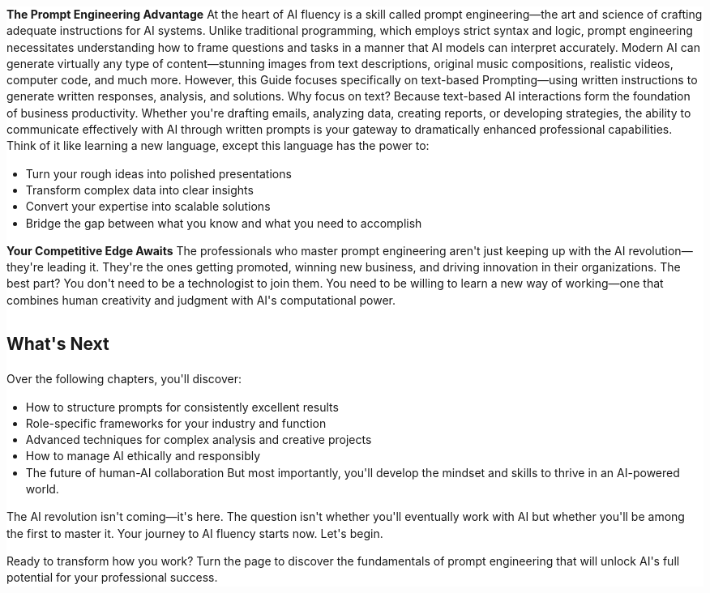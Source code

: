**The Prompt Engineering Advantage**
At the heart of AI fluency is a skill called prompt engineering—the art and science of crafting adequate instructions for AI systems. Unlike traditional programming, which employs strict syntax and logic, prompt engineering necessitates understanding how to frame questions and tasks in a manner that AI models can interpret accurately.
Modern AI can generate virtually any type of content—stunning images from text descriptions, original music compositions, realistic videos, computer code, and much more. However, this Guide focuses specifically on text-based Prompting—using written instructions to generate written responses, analysis, and solutions.
Why focus on text? Because text-based AI interactions form the foundation of business productivity. Whether you're drafting emails, analyzing data, creating reports, or developing strategies, the ability to communicate effectively with AI through written prompts is your gateway to dramatically enhanced professional capabilities.
Think of it like learning a new language, except this language has the power to:
*	Turn your rough ideas into polished presentations
*	Transform complex data into clear insights
*	Convert your expertise into scalable solutions
*	Bridge the gap between what you know and what you need to accomplish

**Your Competitive Edge Awaits**
The professionals who master prompt engineering aren't just keeping up with the AI revolution—they're leading it. They're the ones getting promoted, winning new business, and driving innovation in their organizations.
The best part? You don't need to be a technologist to join them. You need to be willing to learn a new way of working—one that combines human creativity and judgment with AI's computational power.

## What's Next
Over the following chapters, you'll discover:
*	How to structure prompts for consistently excellent results
*	Role-specific frameworks for your industry and function
*	Advanced techniques for complex analysis and creative projects
*	How to manage AI ethically and responsibly
*	The future of human-AI collaboration
But most importantly, you'll develop the mindset and skills to thrive in an AI-powered world.

The AI revolution isn't coming—it's here. The question isn't whether you'll eventually work with AI but whether you'll be among the first to master it.
Your journey to AI fluency starts now. Let's begin.
 
Ready to transform how you work? Turn the page to discover the fundamentals of prompt engineering that will unlock AI's full potential for your professional success.

